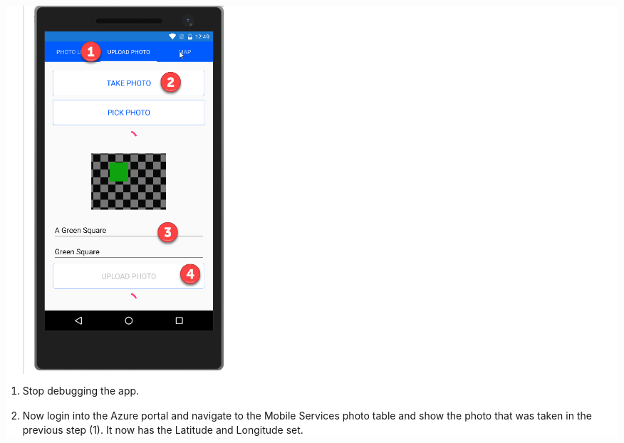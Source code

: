 > <img src="./media/image4.png" width="266" height="512" />

1.  Stop debugging the app.

2.  Now login into the Azure portal and navigate to the Mobile Services photo table and show the photo that was taken in the previous step (1). It now has the Latitude and Longitude set.
